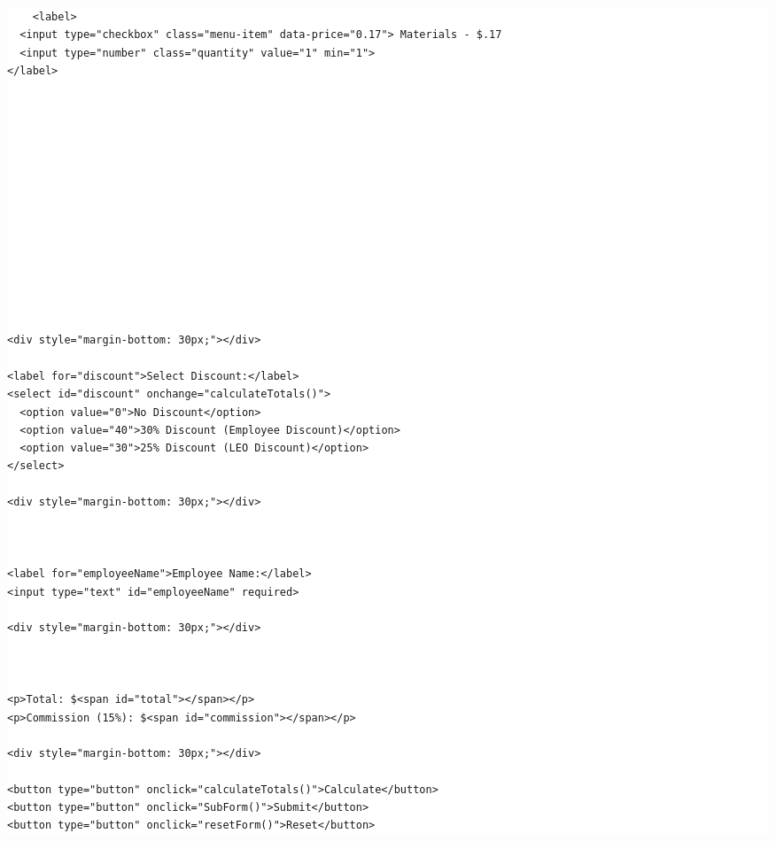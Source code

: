     	<label>
      <input type="checkbox" class="menu-item" data-price="0.17"> Materials - $.17
      <input type="number" class="quantity" value="1" min="1">
    </label>







 

	
	
	
	
	
	<div style="margin-bottom: 30px;"></div>
	
	<label for="discount">Select Discount:</label>
    <select id="discount" onchange="calculateTotals()">
      <option value="0">No Discount</option>
      <option value="40">30% Discount (Employee Discount)</option>
      <option value="30">25% Discount (LEO Discount)</option>
    </select>
	
	<div style="margin-bottom: 30px;"></div>
	


    <label for="employeeName">Employee Name:</label>
    <input type="text" id="employeeName" required>
	
	<div style="margin-bottom: 30px;"></div>
	
	

    <p>Total: $<span id="total"></span></p>
    <p>Commission (15%): $<span id="commission"></span></p>
	
	<div style="margin-bottom: 30px;"></div>

    <button type="button" onclick="calculateTotals()">Calculate</button>
    <button type="button" onclick="SubForm()">Submit</button>
    <button type="button" onclick="resetForm()">Reset</button>
  </form>

</body>
</html>

